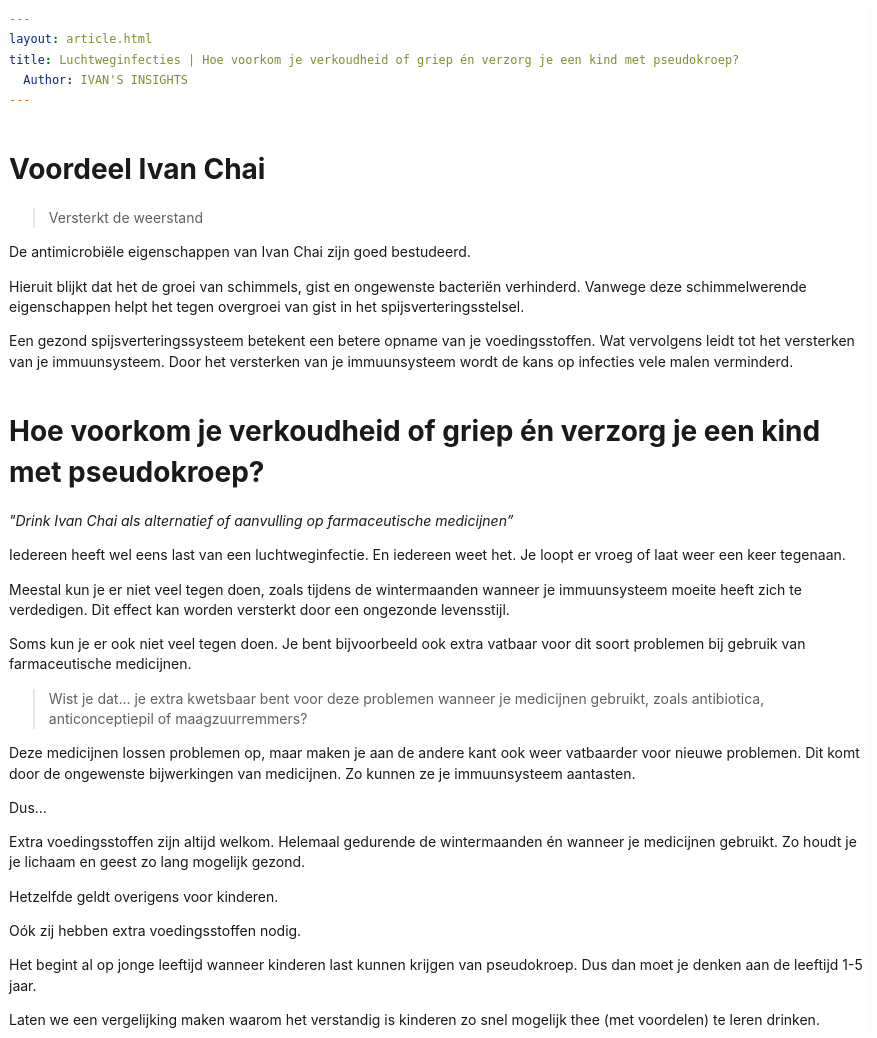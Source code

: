 ```yaml
---
layout: article.html
title: Luchtweginfecties | Hoe voorkom je verkoudheid of griep én verzorg je een kind met pseudokroep?
  Author: IVAN'S INSIGHTS
---
```


# Voordeel Ivan Chai
> Versterkt de weerstand

De antimicrobiële eigenschappen van Ivan Chai zijn goed bestudeerd.

Hieruit blijkt dat het de groei van schimmels, gist en ongewenste bacteriën verhinderd. Vanwege deze schimmelwerende eigenschappen helpt het tegen overgroei van gist in het spijsverteringsstelsel.

Een gezond spijsverteringssysteem betekent een betere opname van je voedingsstoffen. Wat vervolgens leidt tot het versterken van je immuunsysteem. Door het versterken van je immuunsysteem wordt de kans op infecties vele malen verminderd.

# Hoe voorkom je verkoudheid of griep én verzorg je een kind met pseudokroep?

_"Drink Ivan Chai als alternatief of aanvulling op farmaceutische medicijnen”_

Iedereen heeft wel eens last van een luchtweginfectie. En iedereen weet het. Je loopt er vroeg of laat weer een keer tegenaan.

Meestal kun je er niet veel tegen doen, zoals tijdens de wintermaanden wanneer je immuunsysteem moeite heeft zich te verdedigen. Dit effect kan worden versterkt door een ongezonde levensstijl. 

Soms kun je er ook niet veel tegen doen. Je bent bijvoorbeeld ook extra vatbaar voor dit soort problemen bij gebruik van farmaceutische medicijnen. 

> Wist je dat… je extra kwetsbaar bent voor deze problemen wanneer je medicijnen gebruikt, zoals antibiotica, anticonceptiepil of maagzuurremmers?

Deze medicijnen lossen problemen op, maar maken je aan de andere kant ook weer vatbaarder voor nieuwe problemen. Dit komt door de ongewenste bijwerkingen van medicijnen. Zo kunnen ze je immuunsysteem aantasten. 

Dus… 

Extra voedingsstoffen zijn altijd welkom. Helemaal gedurende de wintermaanden én wanneer je medicijnen gebruikt. Zo houdt je je lichaam en geest zo lang mogelijk gezond.

Hetzelfde geldt overigens voor kinderen. 

Oók zij hebben extra voedingsstoffen nodig. 

Het begint al op jonge leeftijd wanneer kinderen last kunnen krijgen van pseudokroep. Dus dan moet je denken aan de leeftijd 1-5 jaar. 

Laten we een vergelijking maken waarom het verstandig is kinderen zo snel mogelijk thee (met voordelen) te leren drinken. 
